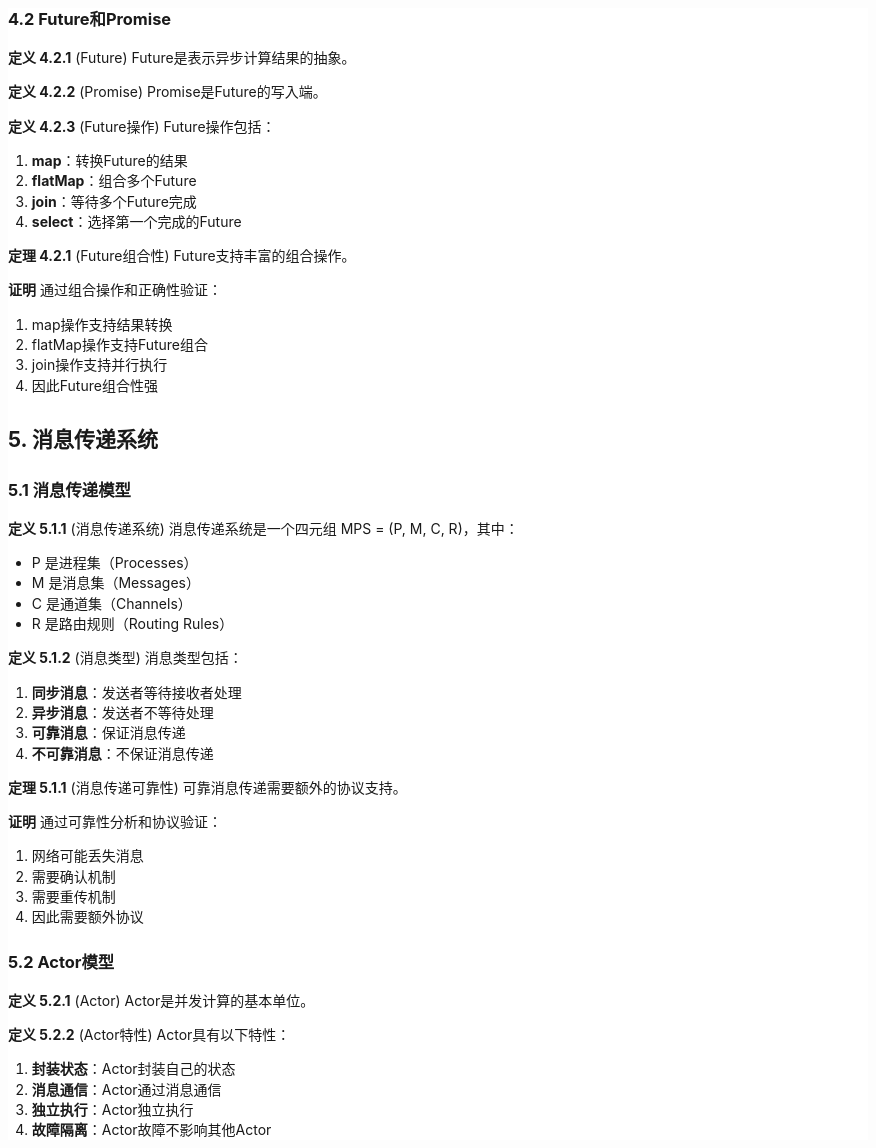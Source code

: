 ### 4.2 Future和Promise

**定义 4.2.1** (Future) Future是表示异步计算结果的抽象。

**定义 4.2.2** (Promise) Promise是Future的写入端。

**定义 4.2.3** (Future操作) Future操作包括：

1. **map**：转换Future的结果
2. **flatMap**：组合多个Future
3. **join**：等待多个Future完成
4. **select**：选择第一个完成的Future

**定理 4.2.1** (Future组合性) Future支持丰富的组合操作。

**证明** 通过组合操作和正确性验证：

1. map操作支持结果转换
2. flatMap操作支持Future组合
3. join操作支持并行执行
4. 因此Future组合性强

## 5. 消息传递系统

### 5.1 消息传递模型

**定义 5.1.1** (消息传递系统) 消息传递系统是一个四元组 MPS = (P, M, C, R)，其中：

- P 是进程集（Processes）
- M 是消息集（Messages）
- C 是通道集（Channels）
- R 是路由规则（Routing Rules）

**定义 5.1.2** (消息类型) 消息类型包括：

1. **同步消息**：发送者等待接收者处理
2. **异步消息**：发送者不等待处理
3. **可靠消息**：保证消息传递
4. **不可靠消息**：不保证消息传递

**定理 5.1.1** (消息传递可靠性) 可靠消息传递需要额外的协议支持。

**证明** 通过可靠性分析和协议验证：

1. 网络可能丢失消息
2. 需要确认机制
3. 需要重传机制
4. 因此需要额外协议

### 5.2 Actor模型

**定义 5.2.1** (Actor) Actor是并发计算的基本单位。

**定义 5.2.2** (Actor特性) Actor具有以下特性：

1. **封装状态**：Actor封装自己的状态
2. **消息通信**：Actor通过消息通信
3. **独立执行**：Actor独立执行
4. **故障隔离**：Actor故障不影响其他Actor
